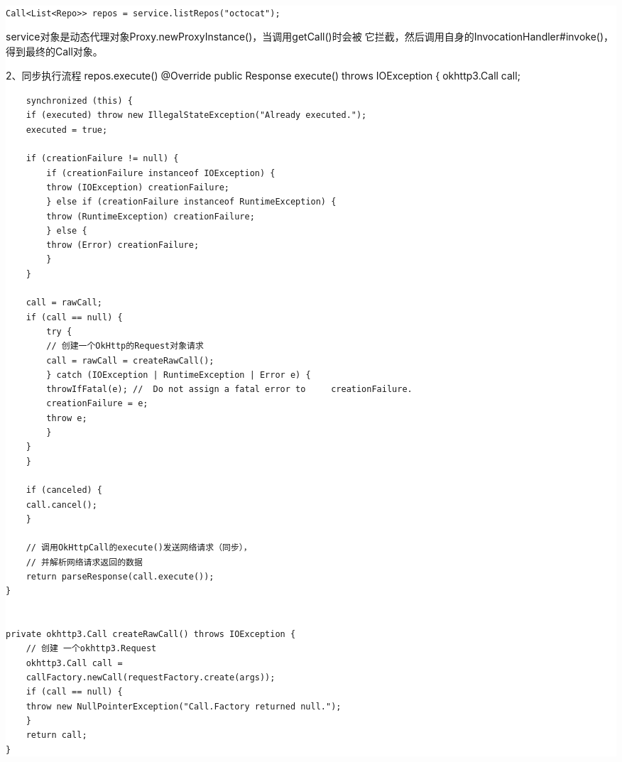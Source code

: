     Call<List<Repo>> repos = service.listRepos("octocat");
service对象是动态代理对象Proxy.newProxyInstance()，当调用getCall()时会被
它拦截，然后调用自身的InvocationHandler#invoke()，得到最终的Call对象。

2、同步执行流程 repos.execute()
    @Override public Response<T> execute() throws IOException {
        okhttp3.Call call;

        synchronized (this) {
        if (executed) throw new IllegalStateException("Already executed.");
        executed = true;

        if (creationFailure != null) {
            if (creationFailure instanceof IOException) {
            throw (IOException) creationFailure;
            } else if (creationFailure instanceof RuntimeException) {
            throw (RuntimeException) creationFailure;
            } else {
            throw (Error) creationFailure;
            }
        }

        call = rawCall;
        if (call == null) {
            try {
            // 创建一个OkHttp的Request对象请求
            call = rawCall = createRawCall();
            } catch (IOException | RuntimeException | Error e) {
            throwIfFatal(e); //  Do not assign a fatal error to     creationFailure.
            creationFailure = e;
            throw e;
            }
        }
        }

        if (canceled) {
        call.cancel();
        }

        // 调用OkHttpCall的execute()发送网络请求（同步），
        // 并解析网络请求返回的数据
        return parseResponse(call.execute());
    }


    private okhttp3.Call createRawCall() throws IOException {
        // 创建 一个okhttp3.Request
        okhttp3.Call call =
        callFactory.newCall(requestFactory.create(args));
        if (call == null) {
        throw new NullPointerException("Call.Factory returned null.");
        }
        return call;
    }

